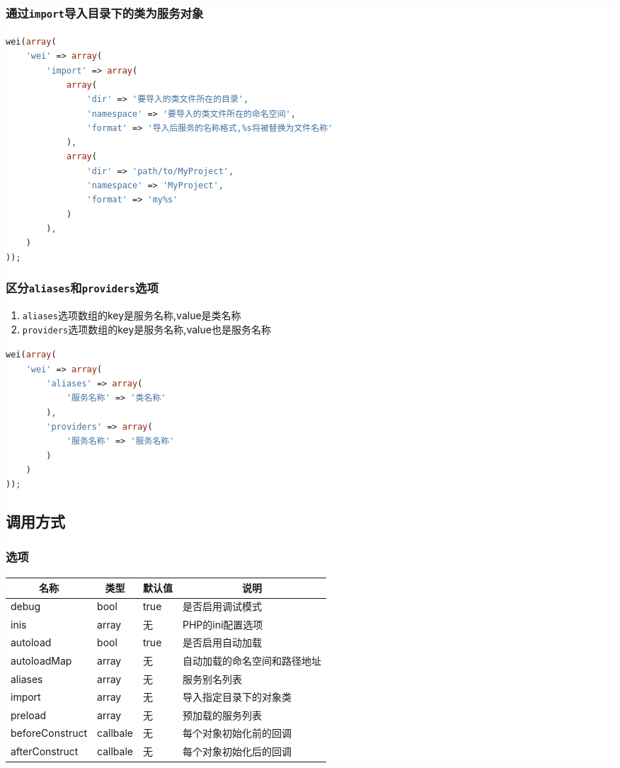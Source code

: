 ### 通过`import`导入目录下的类为服务对象

```php
wei(array(
    'wei' => array(
        'import' => array(
            array(
                'dir' => '要导入的类文件所在的目录',
                'namespace' => '要导入的类文件所在的命名空间',
                'format' => '导入后服务的名称格式,%s将被替换为文件名称'
            ),
            array(
                'dir' => 'path/to/MyProject',
                'namespace' => 'MyProject',
                'format' => 'my%s'
            )
        ),
    )
));
```

### 区分`aliases`和`providers`选项

1. `aliases`选项数组的key是服务名称,value是类名称
2. `providers`选项数组的key是服务名称,value也是服务名称

```php
wei(array(
    'wei' => array(
        'aliases' => array(
            '服务名称' => '类名称'
        ),
        'providers' => array(
            '服务名称' => '服务名称'
        )
    )
));
```

调用方式
--------

### 选项

名称            | 类型     | 默认值        | 说明
----------------|----------|---------------|------
debug           | bool     | true          | 是否启用调试模式
inis            | array    | 无            | PHP的ini配置选项
autoload        | bool     | true          | 是否启用自动加载
autoloadMap     | array    | 无            | 自动加载的命名空间和路径地址
aliases         | array    | 无            | 服务别名列表
import          | array    | 无            | 导入指定目录下的对象类
preload         | array    | 无            | 预加载的服务列表
beforeConstruct | callbale | 无            | 每个对象初始化前的回调
afterConstruct  | callbale | 无            | 每个对象初始化后的回调
